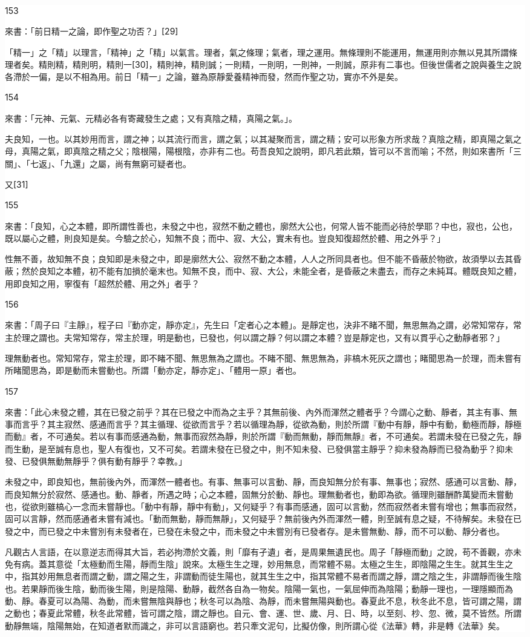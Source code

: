 



153


來書：「前日精一之論，即作聖之功否？」[29]

「精一」之「精」以理言，「精神」之「精」以氣言。理者，氣之條理；氣者，理之運用。無條理則不能運用，無運用則亦無以見其所謂條理者矣。精則精，精則明，精則一[30]，精則神，精則誠；一則精，一則明，一則神，一則誠，原非有二事也。但後世儒者之說與養生之說各滯於一偏，是以不相為用。前日「精一」之論，雖為原靜愛養精神而發，然而作聖之功，實亦不外是矣。





154


來書：「元神、元氣、元精必各有寄藏發生之處；又有真陰之精，真陽之氣。」。

夫良知，一也。以其妙用而言，謂之神；以其流行而言，謂之氣；以其凝聚而言，謂之精；安可以形象方所求哉？真陰之精，即真陽之氣之母，真陽之氣，即真陰之精之父；陰根陽，陽根陰，亦非有二也。苟吾良知之說明，即凡若此類，皆可以不言而喻；不然，則如來書所「三關」、「七返」、「九還」之屬，尚有無窮可疑者也。





又[31]


155


來書：「良知，心之本體，即所謂性善也，未發之中也，寂然不動之體也，廓然大公也，何常人皆不能而必待於學耶？中也，寂也，公也，既以屬心之體，則良知是矣。今驗之於心，知無不良；而中、寂、大公，實未有也。豈良知復超然於體、用之外乎？」

性無不善，故知無不良；良知即是未發之中，即是廓然大公、寂然不動之本體，人人之所同具者也。但不能不昏蔽於物欲，故須學以去其昏蔽；然於良知之本體，初不能有加損於毫末也。知無不良，而中、寂、大公，未能全者，是昏蔽之未盡去，而存之未純耳。體既良知之體，用即良知之用，寧復有「超然於體、用之外」者乎？





156


來書：「周子曰『主靜』，程子曰『動亦定，靜亦定』，先生曰「定者心之本體」。是靜定也，決非不睹不聞，無思無為之謂，必常知常存，常主於理之謂也。夫常知常存，常主於理，明是動也，已發也，何以謂之靜？何以謂之本體？豈是靜定也，又有以貫乎心之動靜者邪？」

理無動者也。常知常存，常主於理，即不睹不聞、無思無為之謂也。不睹不聞、無思無為，非槁木死灰之謂也；睹聞思為一於理，而未嘗有所睹聞思為，即是動而未嘗動也。所謂「動亦定，靜亦定」、「體用一原」者也。





157


來書：「此心未發之體，其在已發之前乎？其在已發之中而為之主乎？其無前後、內外而渾然之體者乎？今謂心之動、靜者，其主有事、無事而言乎？其主寂然、感通而言乎？其主循理、從欲而言乎？若以循理為靜，從欲為動，則於所謂『動中有靜，靜中有動，動極而靜，靜極而動』者，不可通矣。若以有事而感通為動，無事而寂然為靜，則於所謂『動而無動，靜而無靜』者，不可通矣。若謂未發在已發之先，靜而生動，是至誠有息也，聖人有復也，又不可矣。若謂未發在已發之中，則不知未發、已發俱當主靜乎？抑未發為靜而已發為動乎？抑未發、已發俱無動無靜乎？俱有動有靜乎？幸教。」

未發之中，即良知也，無前後內外，而渾然一體者也。有事、無事可以言動、靜，而良知無分於有事、無事也；寂然、感通可以言動、靜，而良知無分於寂然、感通也。動、靜者，所遇之時；心之本體，固無分於動、靜也。理無動者也，動即為欲。循理則雖酬酢萬變而未嘗動也，從欲則雖槁心一念而未嘗靜也。「動中有靜，靜中有動」，又何疑乎？有事而感通，固可以言動，然而寂然者未嘗有增也；無事而寂然，固可以言靜，然而感通者未嘗有減也。「動而無動，靜而無靜」，又何疑乎？無前後內外而渾然一體，則至誠有息之疑，不待解矣。未發在已發之中，而已發之中未嘗別有未發者在，已發在未發之中，而未發之中未嘗別有已發者存。是未嘗無動、靜，而不可以動、靜分者也。

凡觀古人言語，在以意逆志而得其大旨，若必拘滯於文義，則「靡有孑遺」者，是周果無遺民也。周子「靜極而動」之說，苟不善觀，亦未免有病。蓋其意從「太極動而生陽，靜而生陰」說來。太極生生之理，妙用無息，而常體不易。太極之生生，即陰陽之生生。就其生生之中，指其妙用無息者而謂之動，謂之陽之生，非謂動而徒生陽也，就其生生之中，指其常體不易者而謂之靜，謂之陰之生，非謂靜而後生陰也。若果靜而後生陰，動而後生陽，則是陰陽、動靜，截然各自為一物矣。陰陽一氣也，一氣屈伸而為陰陽；動靜一理也，一理隱顯而為動、靜。春夏可以為陽、為動，而未嘗無陰與靜也；秋冬可以為陰、為靜，而未嘗無陽與動也。春夏此不息，秋冬此不息，皆可謂之陽，謂之動也；春夏此常體，秋冬此常體，皆可謂之陰，謂之靜也。自元、會、運、世、歲、月、日、時，以至刻、杪、忽、微，莫不皆然。所謂動靜無端，陰陽無始，在知道者默而識之，非可以言語窮也。若只牽文泥句，比擬仿像，則所謂心從《法華》轉，非是轉《法華》矣。
